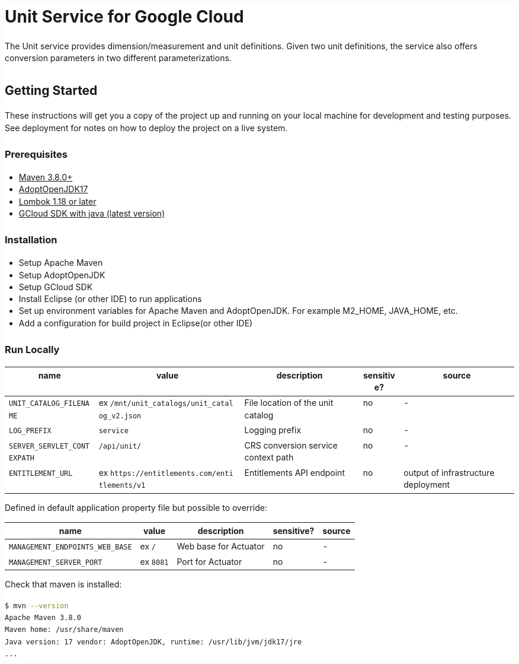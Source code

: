 # Unit Service for Google Cloud

The Unit service provides dimension/measurement and unit definitions. Given two unit definitions, the service also offers conversion parameters in two different parameterizations.

## Getting Started

These instructions will get you a copy of the project up and running on your local machine for development and testing purposes. See deployment for notes on how to deploy the project on a live system.

### Prerequisites

- [Maven 3.8.0+](https://maven.apache.org/download.cgi)
- [AdoptOpenJDK17](https://adoptopenjdk.net/)
- [Lombok 1.18 or later](https://projectlombok.org/setup/maven)
- [GCloud SDK with java (latest version)](https://cloud.google.com/sdk/docs/install)

### Installation

- Setup Apache Maven
- Setup AdoptOpenJDK
- Setup GCloud SDK
- Install Eclipse (or other IDE) to run applications
- Set up environment variables for Apache Maven and AdoptOpenJDK. For example M2_HOME, JAVA_HOME, etc.
- Add a configuration for build project in Eclipse(or other IDE)

### Run Locally

| name                             | value                                         | description                         | sensitive? | source                              |
|----------------------------------|-----------------------------------------------|-------------------------------------|------------|-------------------------------------|
| `UNIT_CATALOG_FILENAME`          | ex `/mnt/unit_catalogs/unit_catalog_v2.json`  | File location of the unit catalog   | no         | -                                   |
| `LOG_PREFIX`                     | `service`                                     | Logging prefix                      | no         | -                                   |
| `SERVER_SERVLET_CONTEXPATH`      | `/api/unit/`                                  | CRS conversion service context path | no         | -                                   |
| `ENTITLEMENT_URL`                | ex `https://entitlements.com/entitlements/v1` | Entitlements API endpoint           | no         | output of infrastructure deployment |

Defined in default application property file but possible to override:

| name                              | value                                        | description                         | sensitive? | source        |
|-----------------------------------|----------------------------------------------|-------------------------------------|------------|---------------|
| `MANAGEMENT_ENDPOINTS_WEB_BASE`   | ex `/`                                       | Web base for Actuator               | no         | -             |
| `MANAGEMENT_SERVER_PORT`          | ex `8081`                                    | Port for Actuator                   | no         | -             |

Check that maven is installed:

```bash
$ mvn --version
Apache Maven 3.8.0
Maven home: /usr/share/maven
Java version: 17 vendor: AdoptOpenJDK, runtime: /usr/lib/jvm/jdk17/jre
...
```
